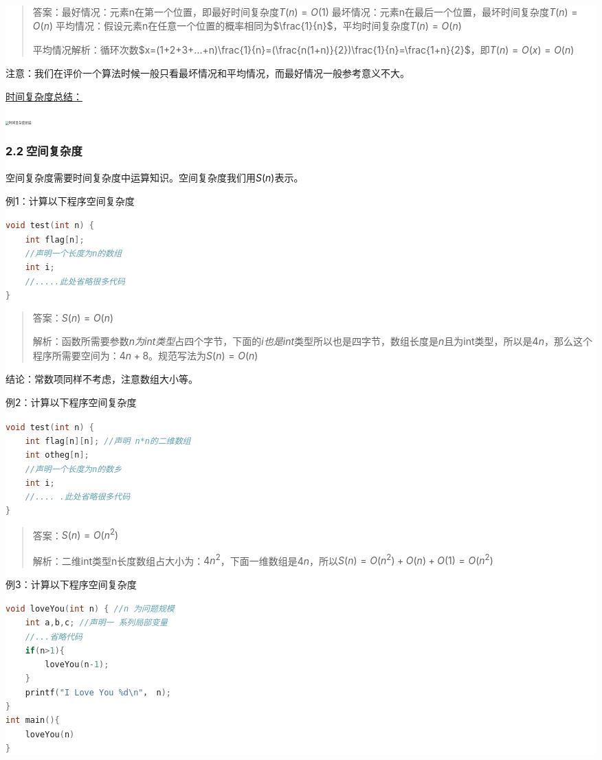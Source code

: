 > 答案：最好情况：元素n在第一个位置，即最好时间复杂度$T(n)=O(1)$
> 最坏情况：元素n在最后一个位置，最坏时间复杂度$T(n)=O(n)$
> 平均情况：假设元素n在任意一个位置的概率相同为$\frac{1}{n}$，平均时间复杂度$T(n)=O(n)$
>
> 平均情况解析：循环次数$x=(1+2+3+...+n)\frac{1}{n}=(\frac{n(1+n)}{2})\frac{1}{n}=\frac{1+n}{2}$，即$T(n)=O(x)=O(n)$

注意：我们在评价一个算法时候一般只看最坏情况和平均情况，而最好情况一般参考意义不大。

[时间复杂度总结：](https://image.sybblogs.fun/img-common/202304172233517.png)

<img src="https://image.sybblogs.fun/img-common/202304172233517.png" alt="时间复杂度总结" style="zoom: 33%;" />

### 2.2 空间复杂度

空间复杂度需要时间复杂度中运算知识。空间复杂度我们用$S(n)$表示。

例1：计算以下程序空间复杂度

~~~c++
void test(int n) {
    int flag[n];
    //声明一个长度为n的数组
    int i;
    //.....此处省略很多代码
}
~~~

> 答案：$S(n)=O(n)$
>
> 解析：函数所需要参数$n为int类型$占四个字节，下面的$i也是int$类型所以也是四字节，数组长度是$n$且为int类型，所以是$4n$，那么这个程序所需要空间为：$4n+8$。规范写法为$S(n)=O(n)$

结论：常数项同样不考虑，注意数组大小等。

例2：计算以下程序空间复杂度

~~~c++
void test(int n) {
    int flag[n][n]; //声明 n*n的二维数组
    int otheg[n];
    //声明一个长度为n的数乡
    int i;
    //.... .此处省略很多代码
}
~~~

> 答案：$S(n)=O(n^2)$
>
> 解析：二维int类型n长度数组占大小为：$4n^2$，下面一维数组是$4n$，所以$S(n)=O(n^2)+O(n)+O(1)=O(n^2)$

例3：计算以下程序空间复杂度

~~~c++
void loveYou(int n) { //n 为问题规模
    int a,b,c; //声明一 系列局部变量
    //...省略代码
    if(n>1){
        loveYou(n-1);
    }
    printf("I Love You %d\n"， n);
}
int main(){
    loveYou(n)
}
~~~
